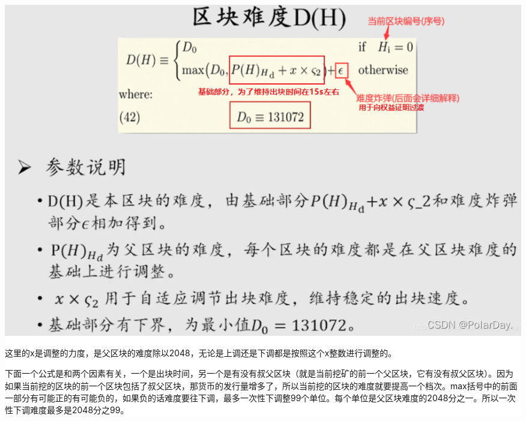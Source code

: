 ![在这里插入图片描述](https://raw.githubusercontent.com/YiJingGuo/ETH-Learning-Notes/main/img/87488ed5bcac4c6eae7232ba3611a714.png)



这里的x是调整的力度，是父区块的难度除以2048，无论是上调还是下调都是按照这个x整数进行调整的。

下面一个公式是和两个因素有关，一个是出块时间，另一个是有没有叔父区块（就是当前挖矿的前一个父区块，它有没有叔父区块）。因为如果当前挖的区块的前一个区块包括了叔父区块，那货币的发行量增多了，所以当前挖的区块的难度就要提高一个档次。max括号中的前面一部分有可能正的有可能负的，如果负的话难度要往下调，最多一次性下调整99个单位。每个单位是父区块难度的2048分之一。所以一次性下调难度最多是2048分之99。
